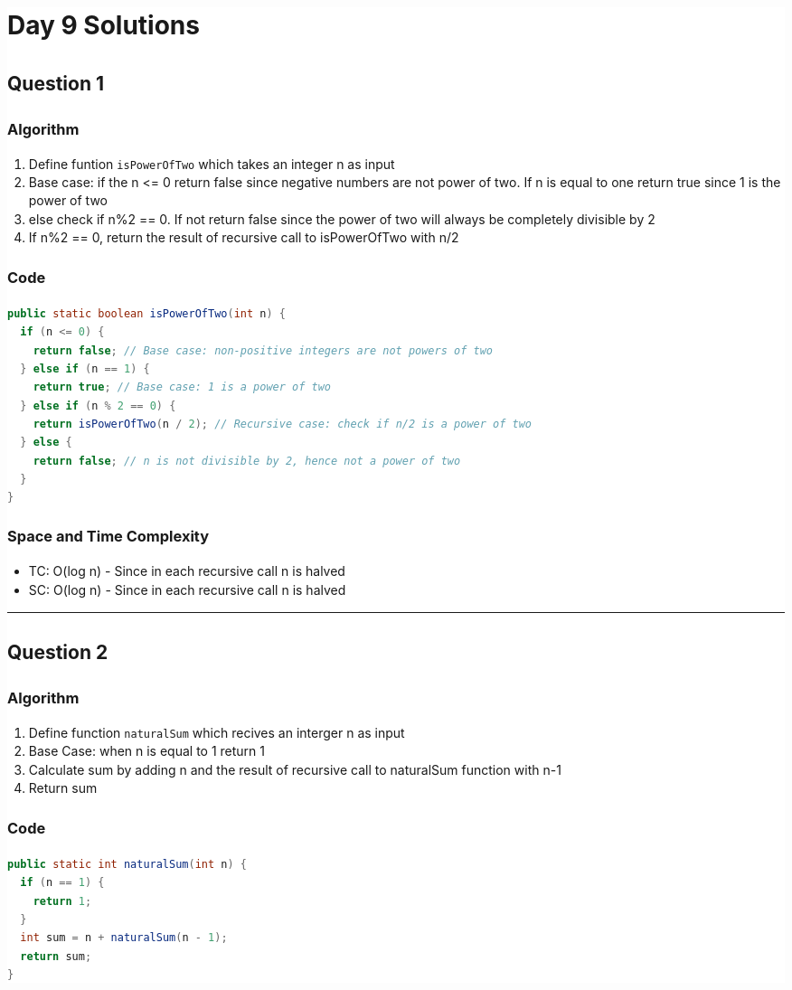 # Day 9 Solutions

## Question 1

### Algorithm

1. Define funtion `isPowerOfTwo` which takes an integer n as input
2. Base case: if the n <= 0 return false since negative numbers are not power of two. If n is equal to one return true since 1 is the power of two
3. else check if n%2 == 0. If not return false since the power of two will always be completely divisible by 2
4. If n%2 == 0, return the result of recursive call to isPowerOfTwo with n/2

### Code

```java
public static boolean isPowerOfTwo(int n) {
  if (n <= 0) {
    return false; // Base case: non-positive integers are not powers of two
  } else if (n == 1) {
    return true; // Base case: 1 is a power of two
  } else if (n % 2 == 0) {
    return isPowerOfTwo(n / 2); // Recursive case: check if n/2 is a power of two
  } else {
    return false; // n is not divisible by 2, hence not a power of two
  }
}
```

### Space and Time Complexity

- TC: O(log n) - Since in each recursive call n is halved
- SC: O(log n) - Since in each recursive call n is halved

---

## Question 2

### Algorithm

1. Define function `naturalSum` which recives an interger n as input
2. Base Case: when n is equal to 1 return 1
3. Calculate sum by adding n and the result of recursive call to naturalSum function with n-1
4. Return sum

### Code

```java
public static int naturalSum(int n) {
  if (n == 1) {
    return 1;
  }
  int sum = n + naturalSum(n - 1);
  return sum;
}
```
